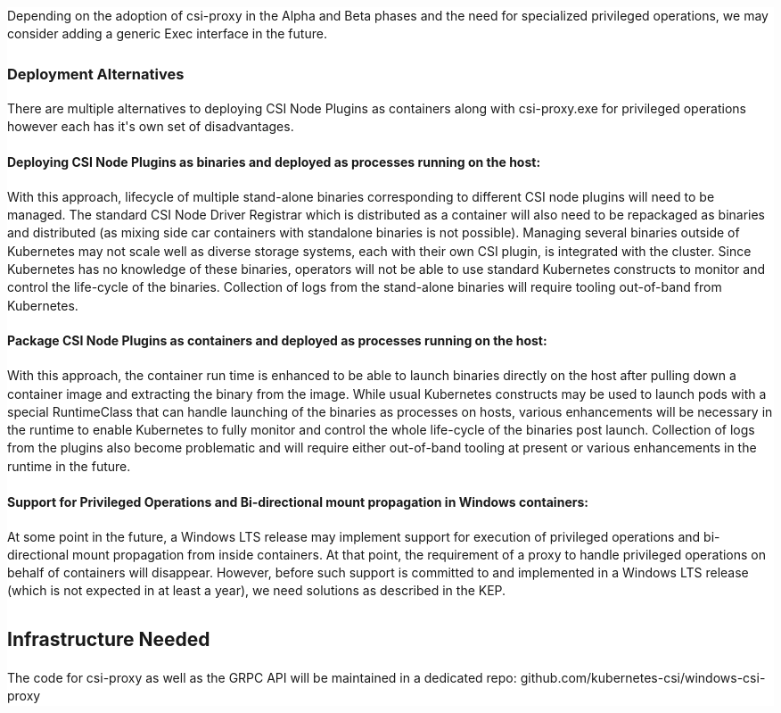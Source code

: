 Depending on the adoption of csi-proxy in the Alpha and Beta phases and the need for specialized privileged operations, we may consider adding a generic Exec interface in the future.

### Deployment Alternatives

There are multiple alternatives to deploying CSI Node Plugins as containers along with csi-proxy.exe for privileged operations however each has it's own set of disadvantages.

#### Deploying CSI Node Plugins as binaries and deployed as processes running on the host:

With this approach, lifecycle of multiple stand-alone binaries corresponding to different CSI node plugins will need to be managed. The standard CSI Node Driver Registrar which is distributed as a container will also need to be repackaged as binaries and distributed (as mixing side car containers with standalone binaries is not possible). Managing several binaries outside of Kubernetes may not scale well as diverse storage systems, each with their own CSI plugin, is integrated with the cluster. Since Kubernetes has no knowledge of these binaries, operators will not be able to use standard Kubernetes constructs to monitor and control the life-cycle of the binaries. Collection of logs from the stand-alone binaries will require tooling out-of-band from Kubernetes.

#### Package CSI Node Plugins as containers and deployed as processes running on the host:

With this approach, the container run time is enhanced to be able to launch binaries directly on the host after pulling down a container image and extracting the binary from the image. While usual Kubernetes constructs may be used to launch pods with a special RuntimeClass that can handle launching of the binaries as processes on hosts, various enhancements will be necessary in the runtime to enable Kubernetes to fully monitor and control the whole life-cycle of the binaries post launch. Collection of logs from the plugins also become problematic and will require either out-of-band tooling at present or various enhancements in the runtime in the future.

#### Support for Privileged Operations and Bi-directional mount propagation in Windows containers:

At some point in the future, a Windows LTS release may implement support for execution of privileged operations and bi-directional mount propagation from inside containers. At that point, the requirement of a proxy to handle privileged operations on behalf of containers will disappear. However, before such support is committed to and implemented in a Windows LTS release (which is not expected in at least a year), we need solutions as described in the KEP.

## Infrastructure Needed

The code for csi-proxy as well as the GRPC API will be maintained in a dedicated repo: github.com/kubernetes-csi/windows-csi-proxy 
